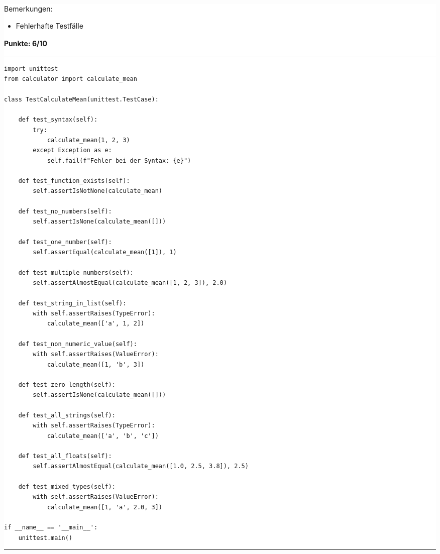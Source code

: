 Bemerkungen: 
- Fehlerhafte Testfälle

**Punkte: 6/10**

---

```
import unittest
from calculator import calculate_mean

class TestCalculateMean(unittest.TestCase):

    def test_syntax(self):
        try:
            calculate_mean(1, 2, 3)
        except Exception as e:
            self.fail(f"Fehler bei der Syntax: {e}")

    def test_function_exists(self):
        self.assertIsNotNone(calculate_mean)

    def test_no_numbers(self):
        self.assertIsNone(calculate_mean([]))

    def test_one_number(self):
        self.assertEqual(calculate_mean([1]), 1)

    def test_multiple_numbers(self):
        self.assertAlmostEqual(calculate_mean([1, 2, 3]), 2.0)

    def test_string_in_list(self):
        with self.assertRaises(TypeError):
            calculate_mean(['a', 1, 2])

    def test_non_numeric_value(self):
        with self.assertRaises(ValueError):
            calculate_mean([1, 'b', 3])

    def test_zero_length(self):
        self.assertIsNone(calculate_mean([]))

    def test_all_strings(self):
        with self.assertRaises(TypeError):
            calculate_mean(['a', 'b', 'c'])

    def test_all_floats(self):
        self.assertAlmostEqual(calculate_mean([1.0, 2.5, 3.8]), 2.5)

    def test_mixed_types(self):
        with self.assertRaises(ValueError):
            calculate_mean([1, 'a', 2.0, 3])

if __name__ == '__main__':
    unittest.main()
```

---